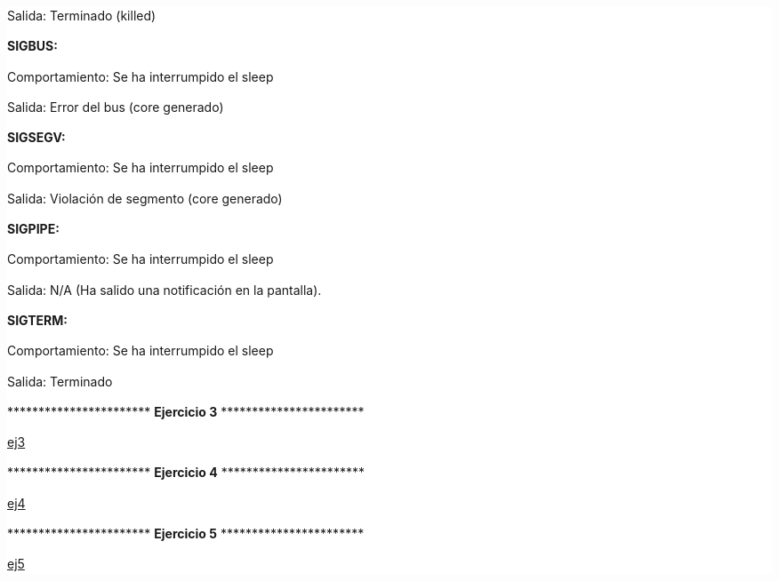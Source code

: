 Salida: Terminado (killed)

**SIGBUS:**

Comportamiento: Se ha interrumpido el sleep

Salida: Error del bus (core generado)

**SIGSEGV:**

Comportamiento: Se ha interrumpido el sleep

Salida: Violación de segmento (core generado)

**SIGPIPE:**

Comportamiento: Se ha interrumpido el sleep

Salida: N/A (Ha salido una notificación en la pantalla).

**SIGTERM:**

Comportamiento:  Se ha interrumpido el sleep

Salida: Terminado

*********************** **Ejercicio 3** ***********************

[ej3](Señales/ej3.c)

*********************** **Ejercicio 4** ***********************

[ej4](Señales/ej4.c)

*********************** **Ejercicio 5** ***********************

[ej5](Señales/ej5.c)
